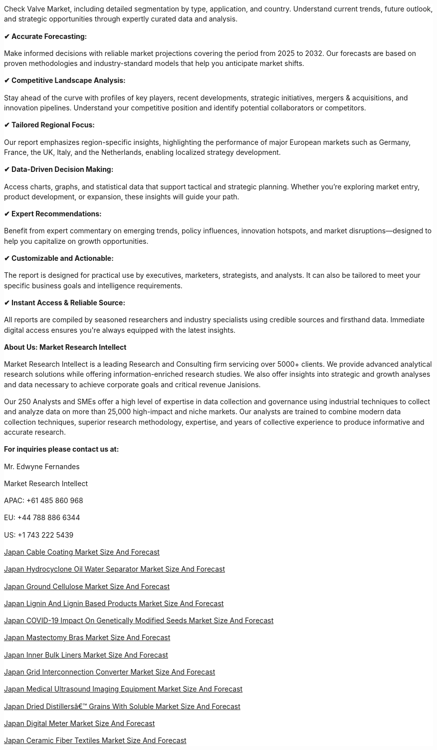 Check Valve Market, including detailed segmentation by type, application, and country. Understand current trends, future outlook, and strategic opportunities through expertly curated data and analysis.</p><p><strong>✔ Accurate Forecasting:</strong></p><p>Make informed decisions with reliable market projections covering the period from 2025 to 2032. Our forecasts are based on proven methodologies and industry-standard models that help you anticipate market shifts.</p><p><strong>✔ Competitive Landscape Analysis:</strong></p><p>Stay ahead of the curve with profiles of key players, recent developments, strategic initiatives, mergers &amp; acquisitions, and innovation pipelines. Understand your competitive position and identify potential collaborators or competitors.</p><p><strong>✔ Tailored Regional Focus:</strong></p><p>Our report emphasizes region-specific insights, highlighting the performance of major European markets such as Germany, France, the UK, Italy, and the Netherlands, enabling localized strategy development.</p><p><strong>✔ Data-Driven Decision Making:</strong></p><p>Access charts, graphs, and statistical data that support tactical and strategic planning. Whether you&rsquo;re exploring market entry, product development, or expansion, these insights will guide your path.</p><p><strong>✔ Expert Recommendations:</strong></p><p>Benefit from expert commentary on emerging trends, policy influences, innovation hotspots, and market disruptions&mdash;designed to help you capitalize on growth opportunities.</p><p><strong>✔ Customizable and Actionable:</strong></p><p>The report is designed for practical use by executives, marketers, strategists, and analysts. It can also be tailored to meet your specific business goals and intelligence requirements.</p><p><strong>✔ Instant Access &amp; Reliable Source:</strong></p><p>All reports are compiled by seasoned researchers and industry specialists using credible sources and firsthand data. Immediate digital access ensures you're always equipped with the latest insights.</p><p><strong><span class="font-[700]">About Us: Market Research Intellect</span></strong></p><p><span class="">Market Research Intellect is a leading Research and Consulting firm servicing over 5000+ clients. We provide advanced analytical research solutions while offering information-enriched research studies.&nbsp;</span>We also offer insights into strategic and growth analyses and data necessary to achieve corporate goals and critical revenue Janisions.</p><p><span class="">Our 250 Analysts and SMEs offer a high level of expertise in data collection and governance using industrial techniques to collect and analyze data on more than 25,000 high-impact and niche markets. Our analysts are trained to combine modern data collection techniques, superior research methodology, expertise, and years of collective experience to produce informative and accurate research.</span></p><p><strong>For inquiries please contact us at:</strong></p><p>Mr. Edwyne Fernandes</p><p>Market Research Intellect</p><p>APAC: +61 485 860 968</p><p>EU: +44 788 886 6344</p><p>US: +1 743 222 5439</p><p><a href="https://github.com/cryst78/Precision/blob/main/Cable-Coating-Market/Cable-Coating-Market.md">Japan Cable Coating Market Size And Forecast</a></p><p><a href="https://github.com/cryst78/Precision/blob/main/Hydrocyclone-Oil-Water-Separator-Market/Hydrocyclone-Oil-Water-Separator-Market.md">Japan Hydrocyclone Oil Water Separator Market Size And Forecast</a></p><p><a href="https://github.com/cryst78/Precision/blob/main/Ground-Cellulose-Market/Ground-Cellulose-Market.md">Japan Ground Cellulose Market Size And Forecast</a></p><p><a href="https://github.com/cryst78/Precision/blob/main/Lignin-And-Lignin-Based-Products-Market/Lignin-And-Lignin-Based-Products-Market.md">Japan Lignin And Lignin Based Products Market Size And Forecast</a></p><p><a href="https://github.com/cryst78/Precision/blob/main/COVID-19-Impact-On-Genetically-Modified-Seeds-Market/COVID-19-Impact-On-Genetically-Modified-Seeds-Market.md">Japan COVID-19 Impact On Genetically Modified Seeds Market Size And Forecast</a></p><p><a href="https://github.com/cryst78/Precision/blob/main/Mastectomy-Bras-Market/Mastectomy-Bras-Market.md">Japan Mastectomy Bras Market Size And Forecast</a></p><p><a href="https://github.com/cryst78/Precision/blob/main/Inner-Bulk-Liners-Market/Inner-Bulk-Liners-Market.md">Japan Inner Bulk Liners Market Size And Forecast</a></p><p><a href="https://github.com/cryst78/Precision/blob/main/Grid-Interconnection-Converter-Market/Grid-Interconnection-Converter-Market.md">Japan Grid Interconnection Converter Market Size And Forecast</a></p><p><a href="https://github.com/cryst78/Precision/blob/main/Medical-Ultrasound-Imaging-Equipment-Market/Medical-Ultrasound-Imaging-Equipment-Market.md">Japan Medical Ultrasound Imaging Equipment Market Size And Forecast</a></p><p><a href="https://github.com/cryst78/Precision/blob/main/Dried-Distillersâ€™-Grains-With-Soluble-Market/Dried-Distillersâ€™-Grains-With-Soluble-Market.md">Japan Dried Distillersâ€™ Grains With Soluble Market Size And Forecast</a></p><p><a href="https://github.com/cryst78/Precision/blob/main/Digital-Meter-Market/Digital-Meter-Market.md">Japan Digital Meter Market Size And Forecast</a></p><p><a href="https://github.com/cryst78/Precision/blob/main/Ceramic-Fiber-Textiles-Market/Ceramic-Fiber-Textiles-Market.md">Japan Ceramic Fiber Textiles Market Size And Forecast</a></p>

